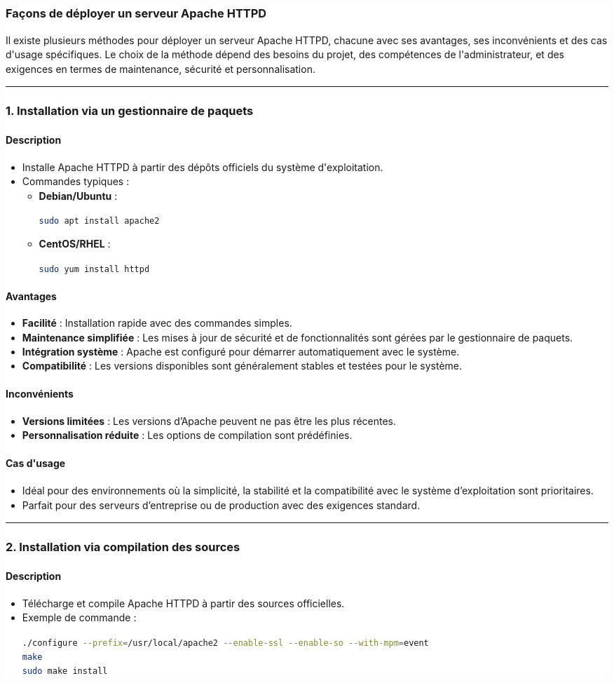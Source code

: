 ### **Façons de déployer un serveur Apache HTTPD**
Il existe plusieurs méthodes pour déployer un serveur Apache HTTPD, chacune avec ses avantages, ses inconvénients et des cas d'usage spécifiques. Le choix de la méthode dépend des besoins du projet, des compétences de l'administrateur, et des exigences en termes de maintenance, sécurité et personnalisation.

---

### **1. Installation via un gestionnaire de paquets**

#### **Description**
- Installe Apache HTTPD à partir des dépôts officiels du système d'exploitation.
- Commandes typiques :
  - **Debian/Ubuntu** :
    ```bash
    sudo apt install apache2
    ```
  - **CentOS/RHEL** :
    ```bash
    sudo yum install httpd
    ```

#### **Avantages**
- **Facilité** : Installation rapide avec des commandes simples.
- **Maintenance simplifiée** : Les mises à jour de sécurité et de fonctionnalités sont gérées par le gestionnaire de paquets.
- **Intégration système** : Apache est configuré pour démarrer automatiquement avec le système.
- **Compatibilité** : Les versions disponibles sont généralement stables et testées pour le système.

#### **Inconvénients**
- **Versions limitées** : Les versions d’Apache peuvent ne pas être les plus récentes.
- **Personnalisation réduite** : Les options de compilation sont prédéfinies.

#### **Cas d'usage**
- Idéal pour des environnements où la simplicité, la stabilité et la compatibilité avec le système d’exploitation sont prioritaires.
- Parfait pour des serveurs d’entreprise ou de production avec des exigences standard.

---

### **2. Installation via compilation des sources**

#### **Description**
- Télécharge et compile Apache HTTPD à partir des sources officielles.
- Exemple de commande :
  ```bash
  ./configure --prefix=/usr/local/apache2 --enable-ssl --enable-so --with-mpm=event
  make
  sudo make install
  ```
